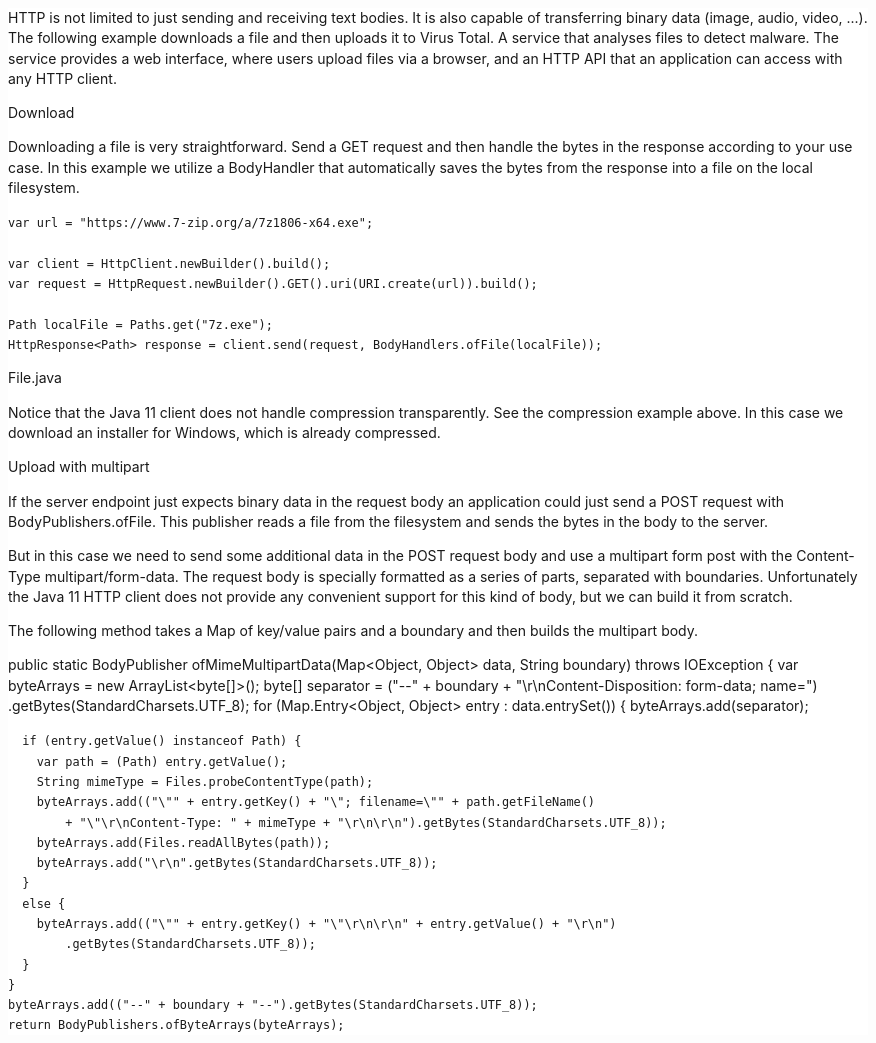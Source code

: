 HTTP is not limited to just sending and receiving text bodies. It is also capable of transferring binary data (image, audio, video, ...). The following example downloads a file and then uploads it to Virus Total. A service that analyses files to detect malware. The service provides a web interface, where users upload files via a browser, and an HTTP API that an application can access with any HTTP client.

Download

Downloading a file is very straightforward. Send a GET request and then handle the bytes in the response according to your use case. In this example we utilize a BodyHandler that automatically saves the bytes from the response into a file on the local filesystem.

    var url = "https://www.7-zip.org/a/7z1806-x64.exe";

    var client = HttpClient.newBuilder().build();
    var request = HttpRequest.newBuilder().GET().uri(URI.create(url)).build();

    Path localFile = Paths.get("7z.exe");
    HttpResponse<Path> response = client.send(request, BodyHandlers.ofFile(localFile));

File.java

Notice that the Java 11 client does not handle compression transparently. See the compression example above. In this case we download an installer for Windows, which is already compressed.

Upload with multipart

If the server endpoint just expects binary data in the request body an application could just send a POST request with BodyPublishers.ofFile. This publisher reads a file from the filesystem and sends the bytes in the body to the server.

But in this case we need to send some additional data in the POST request body and use a multipart form post with the Content-Type multipart/form-data. The request body is specially formatted as a series of parts, separated with boundaries. Unfortunately the Java 11 HTTP client does not provide any convenient support for this kind of body, but we can build it from scratch.

The following method takes a Map of key/value pairs and a boundary and then builds the multipart body.

  public static BodyPublisher ofMimeMultipartData(Map<Object, Object> data,
      String boundary) throws IOException {
    var byteArrays = new ArrayList<byte[]>();
    byte[] separator = ("--" + boundary + "\r\nContent-Disposition: form-data; name=")
        .getBytes(StandardCharsets.UTF_8);
    for (Map.Entry<Object, Object> entry : data.entrySet()) {
      byteArrays.add(separator);

      if (entry.getValue() instanceof Path) {
        var path = (Path) entry.getValue();
        String mimeType = Files.probeContentType(path);
        byteArrays.add(("\"" + entry.getKey() + "\"; filename=\"" + path.getFileName()
            + "\"\r\nContent-Type: " + mimeType + "\r\n\r\n").getBytes(StandardCharsets.UTF_8));
        byteArrays.add(Files.readAllBytes(path));
        byteArrays.add("\r\n".getBytes(StandardCharsets.UTF_8));
      }
      else {
        byteArrays.add(("\"" + entry.getKey() + "\"\r\n\r\n" + entry.getValue() + "\r\n")
            .getBytes(StandardCharsets.UTF_8));
      }
    }
    byteArrays.add(("--" + boundary + "--").getBytes(StandardCharsets.UTF_8));
    return BodyPublishers.ofByteArrays(byteArrays);
